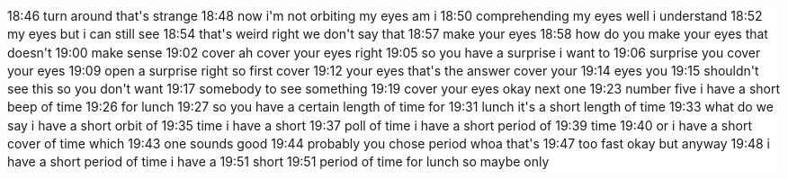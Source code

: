 18:46
turn around that's strange
18:48
now i'm not orbiting my eyes am i
18:50
comprehending my eyes well i understand
18:52
my eyes but i can still see
18:54
that's weird right we don't say that
18:57
make your eyes
18:58
how do you make your eyes that doesn't
19:00
make sense
19:02
cover ah cover your eyes right
19:05
so you have a surprise i want to
19:06
surprise you cover your eyes
19:09
open a surprise right so first cover
19:12
your eyes that's the answer cover your
19:14
eyes you
19:15
shouldn't see this so you don't want
19:17
somebody to see something
19:19
cover your eyes okay next one
19:23
number five i have a short beep of time
19:26
for lunch
19:27
so you have a certain length of time for
19:31
lunch it's a short length of time
19:33
what do we say i have a short orbit of
19:35
time i have a short
19:37
poll of time i have a short period of
19:39
time
19:40
or i have a short cover of time which
19:43
one sounds good
19:44
probably you chose period whoa that's
19:47
too fast okay but anyway
19:48
i have a short period of time i have a
19:51
short
19:51
period of time for lunch so maybe only